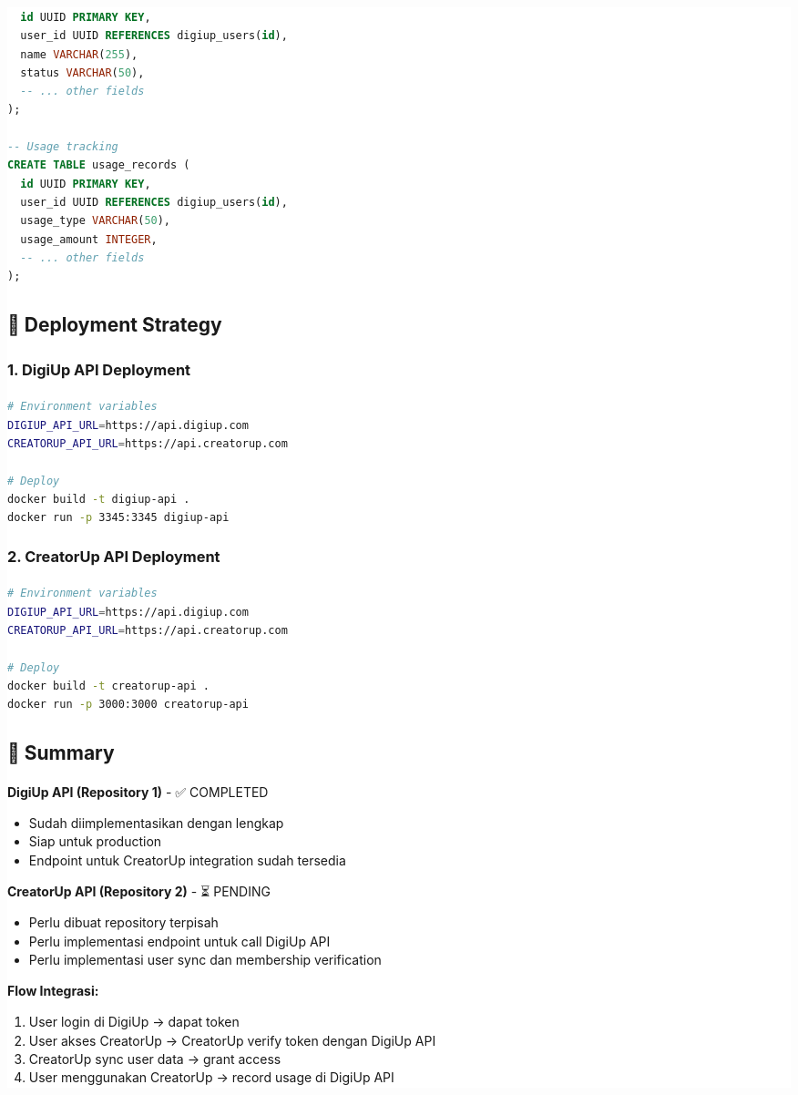 ```sql
  id UUID PRIMARY KEY,
  user_id UUID REFERENCES digiup_users(id),
  name VARCHAR(255),
  status VARCHAR(50),
  -- ... other fields
);

-- Usage tracking
CREATE TABLE usage_records (
  id UUID PRIMARY KEY,
  user_id UUID REFERENCES digiup_users(id),
  usage_type VARCHAR(50),
  usage_amount INTEGER,
  -- ... other fields
);
```

## 🚀 Deployment Strategy

### 1. DigiUp API Deployment
```bash
# Environment variables
DIGIUP_API_URL=https://api.digiup.com
CREATORUP_API_URL=https://api.creatorup.com

# Deploy
docker build -t digiup-api .
docker run -p 3345:3345 digiup-api
```

### 2. CreatorUp API Deployment
```bash
# Environment variables
DIGIUP_API_URL=https://api.digiup.com
CREATORUP_API_URL=https://api.creatorup.com

# Deploy
docker build -t creatorup-api .
docker run -p 3000:3000 creatorup-api
```

## 📝 Summary

**DigiUp API (Repository 1)** - ✅ COMPLETED
- Sudah diimplementasikan dengan lengkap
- Siap untuk production
- Endpoint untuk CreatorUp integration sudah tersedia

**CreatorUp API (Repository 2)** - ⏳ PENDING
- Perlu dibuat repository terpisah
- Perlu implementasi endpoint untuk call DigiUp API
- Perlu implementasi user sync dan membership verification

**Flow Integrasi:**
1. User login di DigiUp → dapat token
2. User akses CreatorUp → CreatorUp verify token dengan DigiUp API
3. CreatorUp sync user data → grant access
4. User menggunakan CreatorUp → record usage di DigiUp API
